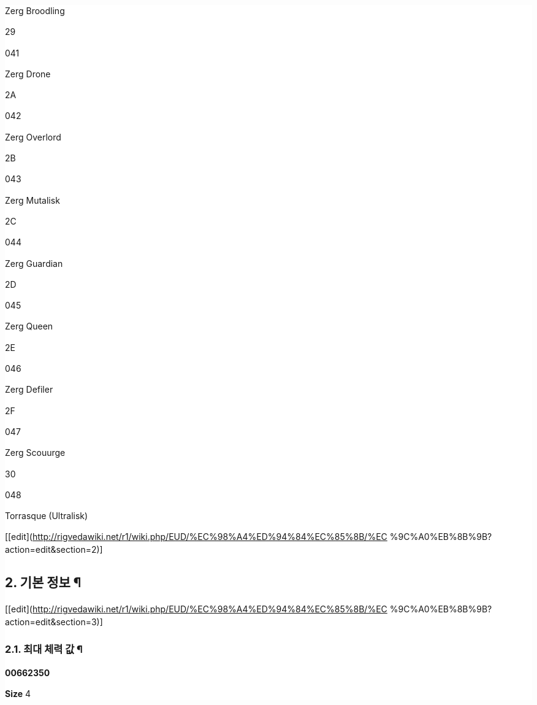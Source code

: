 Zerg Broodling

29

041

Zerg Drone

2A

042

Zerg Overlord

2B

043

Zerg Mutalisk

2C

044

Zerg Guardian

2D

045

Zerg Queen

2E

046

Zerg Defiler

2F

047

Zerg Scouurge

30

048

Torrasque (Ultralisk)

[[edit](http://rigvedawiki.net/r1/wiki.php/EUD/%EC%98%A4%ED%94%84%EC%85%8B/%EC
%9C%A0%EB%8B%9B?action=edit&section=2)]

## 2. 기본 정보 ¶

[[edit](http://rigvedawiki.net/r1/wiki.php/EUD/%EC%98%A4%ED%94%84%EC%85%8B/%EC
%9C%A0%EB%8B%9B?action=edit&section=3)]

### 2.1. 최대 체력 값 ¶

**00662350**

**Size**
4
